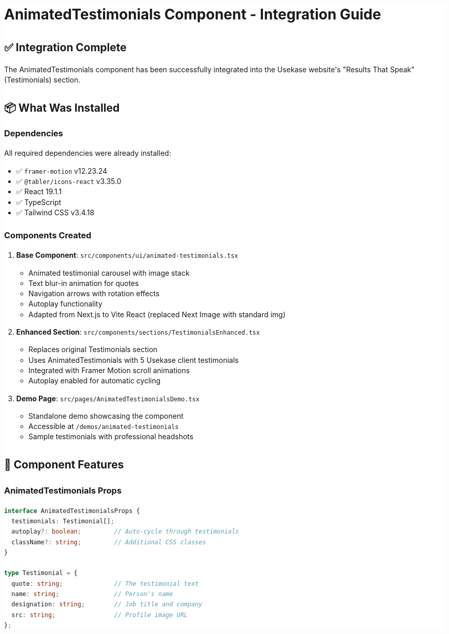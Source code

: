 # AnimatedTestimonials Component - Integration Guide

## ✅ Integration Complete

The AnimatedTestimonials component has been successfully integrated into the Usekase website's "Results That Speak" (Testimonials) section.

## 📦 What Was Installed

### Dependencies

All required dependencies were already installed:
- ✅ `framer-motion` v12.23.24
- ✅ `@tabler/icons-react` v3.35.0
- ✅ React 19.1.1
- ✅ TypeScript
- ✅ Tailwind CSS v3.4.18

### Components Created

1. **Base Component**: `src/components/ui/animated-testimonials.tsx`
   - Animated testimonial carousel with image stack
   - Text blur-in animation for quotes
   - Navigation arrows with rotation effects
   - Autoplay functionality
   - Adapted from Next.js to Vite React (replaced Next Image with standard img)

2. **Enhanced Section**: `src/components/sections/TestimonialsEnhanced.tsx`
   - Replaces original Testimonials section
   - Uses AnimatedTestimonials with 5 Usekase client testimonials
   - Integrated with Framer Motion scroll animations
   - Autoplay enabled for automatic cycling

3. **Demo Page**: `src/pages/AnimatedTestimonialsDemo.tsx`
   - Standalone demo showcasing the component
   - Accessible at `/demos/animated-testimonials`
   - Sample testimonials with professional headshots

## 🎨 Component Features

### AnimatedTestimonials Props

```typescript
interface AnimatedTestimonialsProps {
  testimonials: Testimonial[];
  autoplay?: boolean;         // Auto-cycle through testimonials
  className?: string;         // Additional CSS classes
}

type Testimonial = {
  quote: string;              // The testimonial text
  name: string;               // Person's name
  designation: string;        // Job title and company
  src: string;                // Profile image URL
};
```
